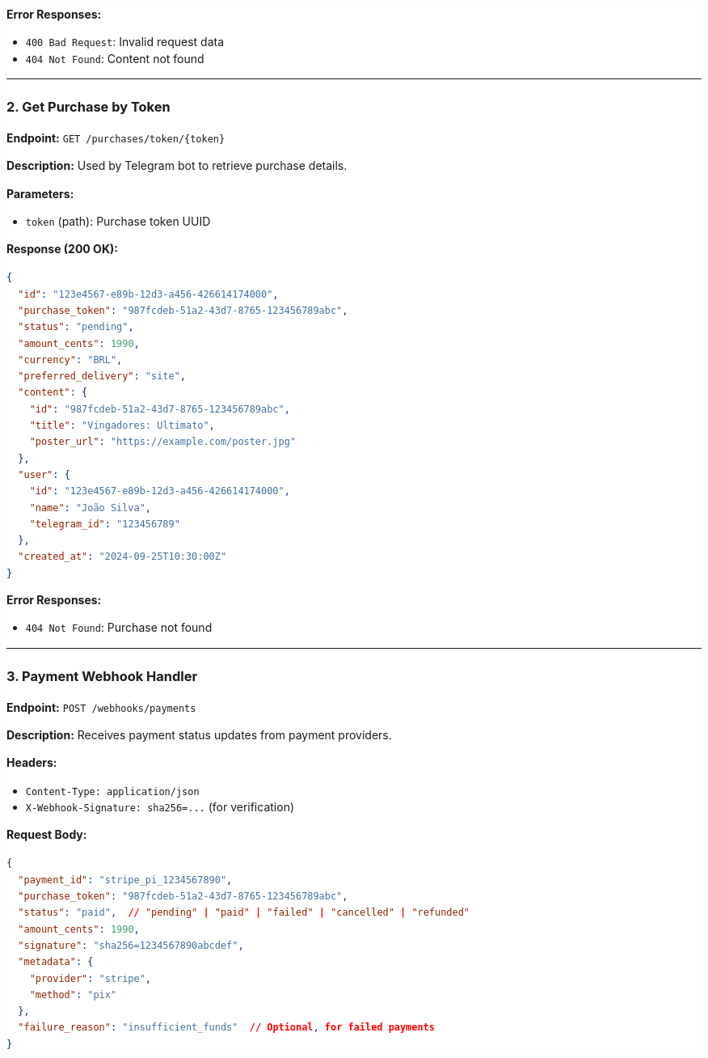 **Error Responses:**
- `400 Bad Request`: Invalid request data
- `404 Not Found`: Content not found

---

### 2. Get Purchase by Token

**Endpoint:** `GET /purchases/token/{token}`

**Description:** Used by Telegram bot to retrieve purchase details.

**Parameters:**
- `token` (path): Purchase token UUID

**Response (200 OK):**
```json
{
  "id": "123e4567-e89b-12d3-a456-426614174000",
  "purchase_token": "987fcdeb-51a2-43d7-8765-123456789abc",
  "status": "pending",
  "amount_cents": 1990,
  "currency": "BRL",
  "preferred_delivery": "site",
  "content": {
    "id": "987fcdeb-51a2-43d7-8765-123456789abc",
    "title": "Vingadores: Ultimato",
    "poster_url": "https://example.com/poster.jpg"
  },
  "user": {
    "id": "123e4567-e89b-12d3-a456-426614174000",
    "name": "João Silva",
    "telegram_id": "123456789"
  },
  "created_at": "2024-09-25T10:30:00Z"
}
```

**Error Responses:**
- `404 Not Found`: Purchase not found

---

### 3. Payment Webhook Handler

**Endpoint:** `POST /webhooks/payments`

**Description:** Receives payment status updates from payment providers.

**Headers:**
- `Content-Type: application/json`
- `X-Webhook-Signature: sha256=...` (for verification)

**Request Body:**
```json
{
  "payment_id": "stripe_pi_1234567890",
  "purchase_token": "987fcdeb-51a2-43d7-8765-123456789abc",
  "status": "paid",  // "pending" | "paid" | "failed" | "cancelled" | "refunded"
  "amount_cents": 1990,
  "signature": "sha256=1234567890abcdef",
  "metadata": {
    "provider": "stripe",
    "method": "pix"
  },
  "failure_reason": "insufficient_funds"  // Optional, for failed payments
}
```
